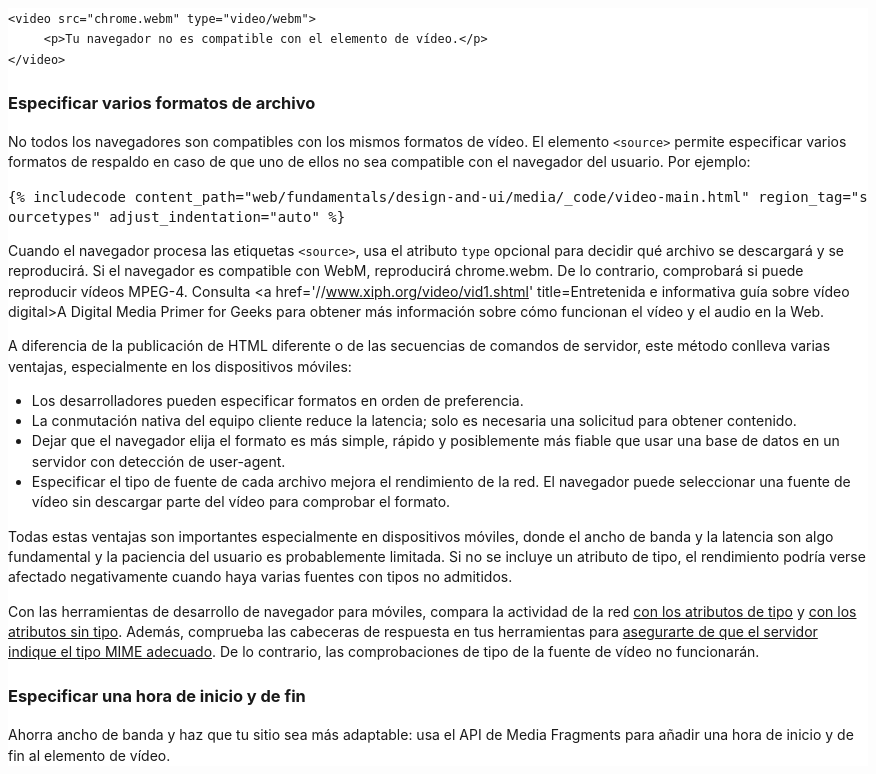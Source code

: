 
    <video src="chrome.webm" type="video/webm">
         <p>Tu navegador no es compatible con el elemento de vídeo.</p>
    </video>
    

### Especificar varios formatos de archivo

No todos los navegadores son compatibles con los mismos formatos de vídeo.
El elemento `<source>` permite especificar varios formatos de respaldo en caso de que uno de ellos no sea compatible con el navegador del usuario.
Por ejemplo:

<pre class="prettyprint">
{% includecode content_path="web/fundamentals/design-and-ui/media/_code/video-main.html" region_tag="sourcetypes" adjust_indentation="auto" %}
</pre>

Cuando el navegador procesa las etiquetas `<source>`, usa el atributo `type` opcional para decidir qué archivo se descargará y se reproducirá. Si el navegador es compatible con WebM, reproducirá chrome.webm. De lo contrario, comprobará si puede reproducir vídeos MPEG-4.
Consulta <a href='//www.xiph.org/video/vid1.shtml' title=Entretenida e informativa guía sobre vídeo digital>A Digital Media Primer for Geeks</a> para obtener más información sobre cómo funcionan el vídeo y el audio en la Web.

A diferencia de la publicación de HTML diferente o de las secuencias de comandos de servidor, este método conlleva varias ventajas, especialmente en los dispositivos móviles:

* Los desarrolladores pueden especificar formatos en orden de preferencia.
* La conmutación nativa del equipo cliente reduce la latencia; solo es necesaria una solicitud para obtener contenido.
* Dejar que el navegador elija el formato es más simple, rápido y posiblemente más fiable que usar una base de datos en un servidor con detección de user-agent.
* Especificar el tipo de fuente de cada archivo mejora el rendimiento de la red. El navegador puede seleccionar una fuente de vídeo sin descargar parte del vídeo para comprobar el formato.

Todas estas ventajas son importantes especialmente en dispositivos móviles, donde el ancho de banda y la latencia son algo fundamental y la paciencia del usuario es probablemente limitada. 
Si no se incluye un atributo de tipo, el rendimiento podría verse afectado negativamente cuando haya varias fuentes con tipos no admitidos.

Con las herramientas de desarrollo de navegador para móviles, compara la actividad de la red <a href="https://googlesamples.github.io/web-fundamentals/fundamentals/design-and-ui/media/video/video-main.html">con los atributos de tipo</a> y <a href="https://googlesamples.github.io/web-fundamentals/fundamentals/design-and-ui/media/video/notype.html">con los atributos sin tipo</a>.
Además, comprueba las cabeceras de respuesta en tus herramientas para [asegurarte de que el servidor indique el tipo MIME adecuado](//developer.mozilla.org/en/docs/Properly_Configuring_Server_MIME_Types). De lo contrario, las comprobaciones de tipo de la fuente de vídeo no funcionarán.

### Especificar una hora de inicio y de fin

Ahorra ancho de banda y haz que tu sitio sea más adaptable: usa el API de Media Fragments para añadir una hora de inicio y de fin al elemento de vídeo.

<video controls>
  <source src="video/chrome.webm#t=5,10" type="video/webm">
  <source src="video/chrome.mp4#t=5,10" type="video/mp4">
     <p>Este navegador no es compatible con el elemento de vídeo.</p>
</video>
